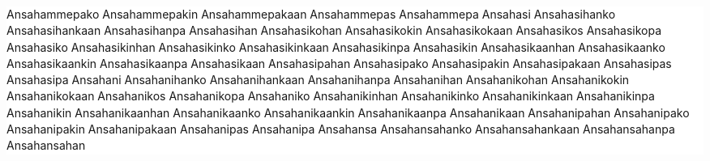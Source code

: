 Ansahammepako
Ansahammepakin
Ansahammepakaan
Ansahammepas
Ansahammepa
Ansahasi
Ansahasihanko
Ansahasihankaan
Ansahasihanpa
Ansahasihan
Ansahasikohan
Ansahasikokin
Ansahasikokaan
Ansahasikos
Ansahasikopa
Ansahasiko
Ansahasikinhan
Ansahasikinko
Ansahasikinkaan
Ansahasikinpa
Ansahasikin
Ansahasikaanhan
Ansahasikaanko
Ansahasikaankin
Ansahasikaanpa
Ansahasikaan
Ansahasipahan
Ansahasipako
Ansahasipakin
Ansahasipakaan
Ansahasipas
Ansahasipa
Ansahani
Ansahanihanko
Ansahanihankaan
Ansahanihanpa
Ansahanihan
Ansahanikohan
Ansahanikokin
Ansahanikokaan
Ansahanikos
Ansahanikopa
Ansahaniko
Ansahanikinhan
Ansahanikinko
Ansahanikinkaan
Ansahanikinpa
Ansahanikin
Ansahanikaanhan
Ansahanikaanko
Ansahanikaankin
Ansahanikaanpa
Ansahanikaan
Ansahanipahan
Ansahanipako
Ansahanipakin
Ansahanipakaan
Ansahanipas
Ansahanipa
Ansahansa
Ansahansahanko
Ansahansahankaan
Ansahansahanpa
Ansahansahan